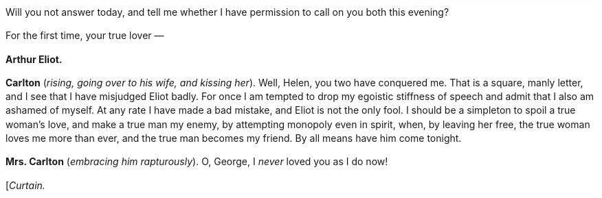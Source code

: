 Will you not answer today, and tell me whether I have permission to call on you both this evening?

For the first time, your true lover —

**Arthur Eliot.**

**Carlton** (*rising, going over to his wife, and kissing her*). Well, Helen, you two have conquered me. That is a square, manly letter, and I see that I have misjudged Eliot badly. For once I am tempted to drop my egoistic stiffness of speech and admit that I also am ashamed of myself. At any rate I have made a bad mistake, and Eliot is not the only fool. I should be a simpleton to spoil a true woman’s love, and make a true man my enemy, by attempting monopoly even in spirit, when, by leaving her free, the true woman loves me more than ever, and the true man becomes my friend. By all means have him come tonight.

**Mrs. Carlton** (*embracing him rapturously*). O, George, I *never* loved you as I do now!

[*Curtain.*
